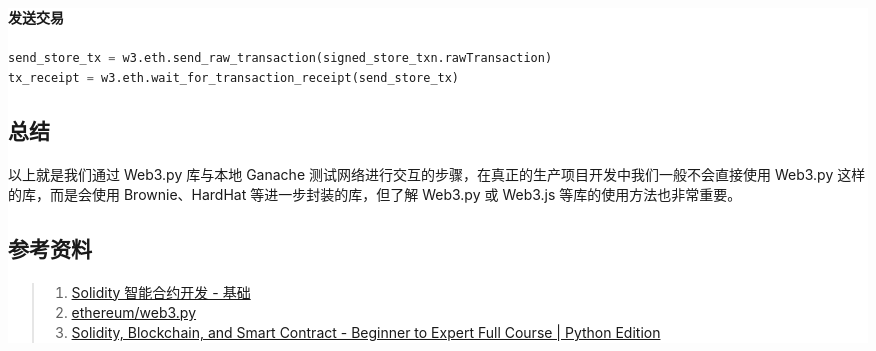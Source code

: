 #### 发送交易

```python
send_store_tx = w3.eth.send_raw_transaction(signed_store_txn.rawTransaction)
tx_receipt = w3.eth.wait_for_transaction_receipt(send_store_tx)
```

## 总结

以上就是我们通过 Web3.py 库与本地 Ganache 测试网络进行交互的步骤，在真正的生产项目开发中我们一般不会直接使用 Web3.py 这样的库，而是会使用 Brownie、HardHat 等进一步封装的库，但了解 Web3.py 或 Web3.js 等库的使用方法也非常重要。

## 参考资料

> 1. [Solidity 智能合约开发 - 基础](https://www.pseudoyu.com/zh/2022/05/25/learn_solidity_from_scratch_basic/)
> 2. [ethereum/web3.py](https://github.com/ethereum/web3.py)
> 3. [Solidity, Blockchain, and Smart Contract - Beginner to Expert Full Course | Python Edition](https://github.com/smartcontractkit/full-blockchain-solidity-course-py)